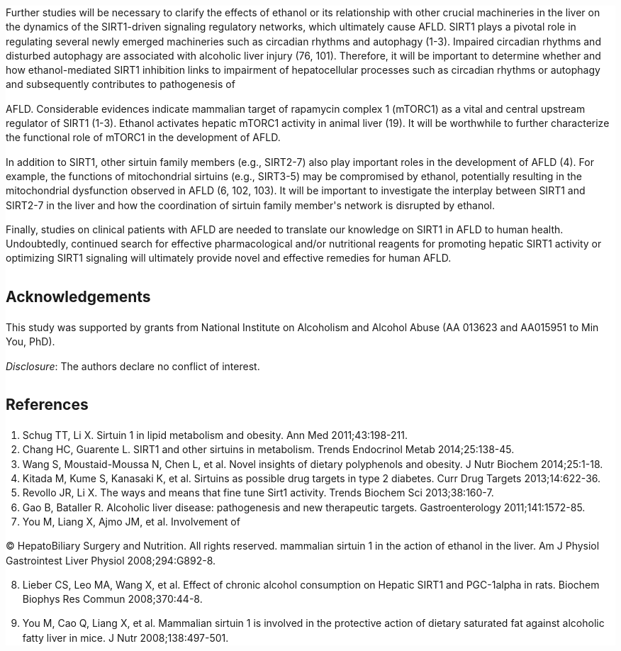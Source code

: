 Further studies will be necessary to clarify the effects of ethanol or its relationship with other crucial machineries in the liver on the dynamics of the SIRT1-driven signaling regulatory networks, which ultimately cause AFLD. SIRT1 plays a pivotal role in regulating several newly emerged machineries such as circadian rhythms and autophagy (1-3). Impaired circadian rhythms and disturbed autophagy are associated with alcoholic liver injury (76, 101). Therefore, it will be important to determine whether and how ethanol-mediated SIRT1 inhibition links to impairment of hepatocellular processes such as circadian rhythms or autophagy and subsequently contributes to pathogenesis of

AFLD. Considerable evidences indicate mammalian target of rapamycin complex 1 (mTORC1) as a vital and central upstream regulator of SIRT1 (1-3). Ethanol activates hepatic mTORC1 activity in animal liver (19). It will be worthwhile to further characterize the functional role of mTORC1 in the development of AFLD.

In addition to SIRT1, other sirtuin family members (e.g., SIRT2-7) also play important roles in the development of AFLD (4). For example, the functions of mitochondrial sirtuins (e.g., SIRT3-5) may be compromised by ethanol, potentially resulting in the mitochondrial dysfunction observed in AFLD (6, 102, 103). It will be important to investigate the interplay between SIRT1 and SIRT2-7 in the liver and how the coordination of sirtuin family member's network is disrupted by ethanol.

Finally, studies on clinical patients with AFLD are needed to translate our knowledge on SIRT1 in AFLD to human health. Undoubtedly, continued search for effective pharmacological and/or nutritional reagents for promoting hepatic SIRT1 activity or optimizing SIRT1 signaling will ultimately provide novel and effective remedies for human AFLD.

## Acknowledgements

This study was supported by grants from National Institute on Alcoholism and Alcohol Abuse (AA 013623 and AA015951 to Min You, PhD).

*Disclosure*: The authors declare no conflict of interest.

## References

1. Schug TT, Li X. Sirtuin 1 in lipid metabolism and obesity. Ann Med 2011;43:198-211.
2. Chang HC, Guarente L. SIRT1 and other sirtuins in metabolism. Trends Endocrinol Metab 2014;25:138-45.
3. Wang S, Moustaid-Moussa N, Chen L, et al. Novel insights of dietary polyphenols and obesity. J Nutr Biochem 2014;25:1-18.
4. Kitada M, Kume S, Kanasaki K, et al. Sirtuins as possible drug targets in type 2 diabetes. Curr Drug Targets 2013;14:622-36.
5. Revollo JR, Li X. The ways and means that fine tune Sirt1 activity. Trends Biochem Sci 2013;38:160-7.
6. Gao B, Bataller R. Alcoholic liver disease: pathogenesis and new therapeutic targets. Gastroenterology 2011;141:1572-85.
7. You M, Liang X, Ajmo JM, et al. Involvement of

© HepatoBiliary Surgery and Nutrition. All rights reserved.
mammalian sirtuin 1 in the action of ethanol in the liver.
Am J Physiol Gastrointest Liver Physiol 2008;294:G892-8.

8. Lieber CS, Leo MA, Wang X, et al. Effect of chronic alcohol consumption on Hepatic SIRT1 and PGC-1alpha in rats. Biochem Biophys Res Commun 2008;370:44-8.

9. You M, Cao Q, Liang X, et al. Mammalian sirtuin 1 is involved in the protective action of dietary saturated fat against alcoholic fatty liver in mice. J Nutr 2008;138:497-501.
